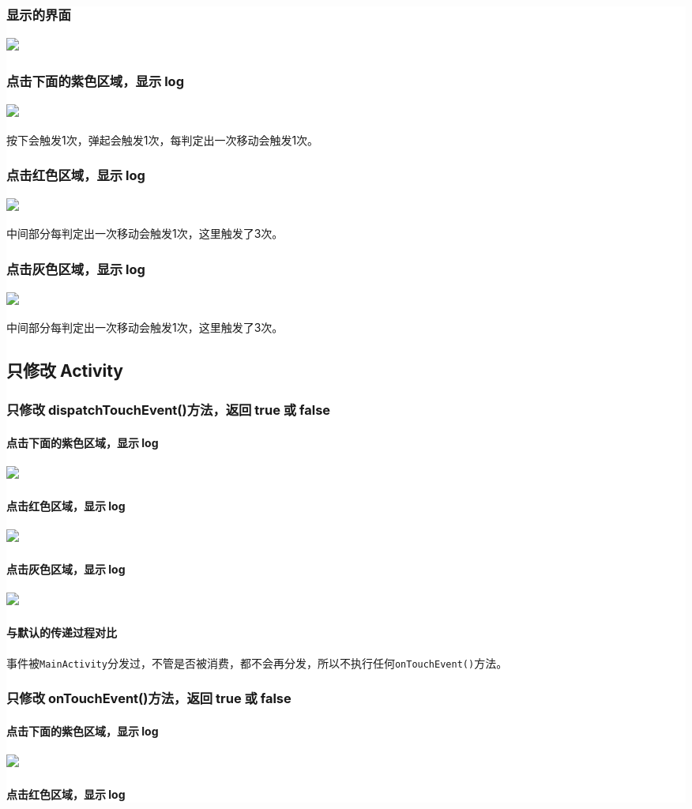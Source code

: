 ### **显示的界面**

![](https://weichao-io-1257283924.cos.ap-beijing.myqcloud.com/qldownload/%E8%A7%A6%E6%91%B8%E4%BA%8B%E4%BB%B6%E4%BC%A0%E9%80%92%E6%9C%BA%E5%88%B61.png)

### **点击下面的紫色区域，显示 log**

![](https://weichao-io-1257283924.cos.ap-beijing.myqcloud.com/qldownload/%E8%A7%A6%E6%91%B8%E4%BA%8B%E4%BB%B6%E4%BC%A0%E9%80%92%E6%9C%BA%E5%88%B62.png)

按下会触发1次，弹起会触发1次，每判定出一次移动会触发1次。

### **点击红色区域，显示 log**

![](https://weichao-io-1257283924.cos.ap-beijing.myqcloud.com/qldownload/%E8%A7%A6%E6%91%B8%E4%BA%8B%E4%BB%B6%E4%BC%A0%E9%80%92%E6%9C%BA%E5%88%B63.png)

中间部分每判定出一次移动会触发1次，这里触发了3次。

### **点击灰色区域，显示 log**

![](https://weichao-io-1257283924.cos.ap-beijing.myqcloud.com/qldownload/%E8%A7%A6%E6%91%B8%E4%BA%8B%E4%BB%B6%E4%BC%A0%E9%80%92%E6%9C%BA%E5%88%B64.png)

中间部分每判定出一次移动会触发1次，这里触发了3次。

## **只修改 Activity**

### **只修改 dispatchTouchEvent()方法，返回 true 或 false**

#### **点击下面的紫色区域，显示 log**

![](https://weichao-io-1257283924.cos.ap-beijing.myqcloud.com/qldownload/%E8%A7%A6%E6%91%B8%E4%BA%8B%E4%BB%B6%E4%BC%A0%E9%80%92%E6%9C%BA%E5%88%B65.png)

#### **点击红色区域，显示 log**

![](https://weichao-io-1257283924.cos.ap-beijing.myqcloud.com/qldownload/%E8%A7%A6%E6%91%B8%E4%BA%8B%E4%BB%B6%E4%BC%A0%E9%80%92%E6%9C%BA%E5%88%B66.png)

#### **点击灰色区域，显示 log**

![](https://weichao-io-1257283924.cos.ap-beijing.myqcloud.com/qldownload/%E8%A7%A6%E6%91%B8%E4%BA%8B%E4%BB%B6%E4%BC%A0%E9%80%92%E6%9C%BA%E5%88%B67.png)

#### **与默认的传递过程对比**

事件被`MainActivity`分发过，不管是否被消费，都不会再分发，所以不执行任何`onTouchEvent()`方法。

### **只修改 onTouchEvent()方法，返回 true 或 false**

#### **点击下面的紫色区域，显示 log**

![](https://weichao-io-1257283924.cos.ap-beijing.myqcloud.com/qldownload/%E8%A7%A6%E6%91%B8%E4%BA%8B%E4%BB%B6%E4%BC%A0%E9%80%92%E6%9C%BA%E5%88%B68.png)

#### **点击红色区域，显示 log**
